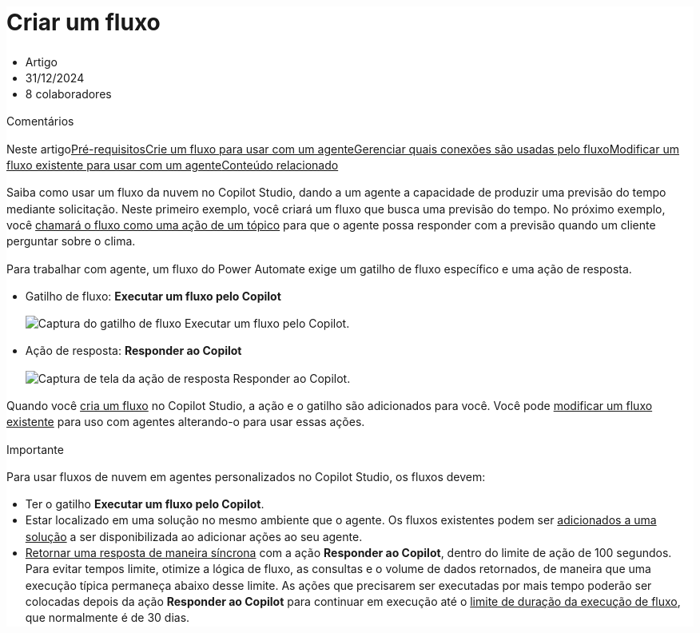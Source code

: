 # Criar um fluxo

- Artigo
- 31/12/2024
- 8 colaboradores

Comentários

Neste artigo[Pré-requisitos](https://learn.microsoft.com/pt-br/microsoft-copilot-studio/advanced-flow-create#prerequisites)[Crie um fluxo para usar com um agente](https://learn.microsoft.com/pt-br/microsoft-copilot-studio/advanced-flow-create#create-a-flow-to-use-with-an-agent)[Gerenciar quais conexões são usadas pelo fluxo](https://learn.microsoft.com/pt-br/microsoft-copilot-studio/advanced-flow-create#manage-which-connections-are-used-by-the-flow)[Modificar um fluxo existente para usar com um agente](https://learn.microsoft.com/pt-br/microsoft-copilot-studio/advanced-flow-create#modify-an-existing-flow-to-use-with-an-agent)[Conteúdo relacionado](https://learn.microsoft.com/pt-br/microsoft-copilot-studio/advanced-flow-create#related-content)

Saiba como usar um fluxo da nuvem no Copilot Studio, dando a um agente a capacidade de produzir uma previsão do tempo mediante solicitação. Neste primeiro exemplo, você criará um fluxo que busca uma previsão do tempo. No próximo exemplo, você [chamará o fluxo como uma ação de um tópico](https://learn.microsoft.com/pt-br/microsoft-copilot-studio/advanced-use-flow) para que o agente possa responder com a previsão quando um cliente perguntar sobre o clima.

Para trabalhar com agente, um fluxo do Power Automate exige um gatilho de fluxo específico e uma ação de resposta.

- Gatilho de fluxo: **Executar um fluxo pelo Copilot**

  ![Captura do gatilho de fluxo Executar um fluxo pelo Copilot.](https://learn.microsoft.com/pt-br/microsoft-copilot-studio/media/advanced-flow-create/mcsconnectortrigger.png)

- Ação de resposta: **Responder ao Copilot**

  ![Captura de tela da ação de resposta Responder ao Copilot.](https://learn.microsoft.com/pt-br/microsoft-copilot-studio/media/advanced-flow-create/mcsconnectorresponse.png)

Quando você [cria um fluxo](https://learn.microsoft.com/pt-br/microsoft-copilot-studio/advanced-flow-create#create-a-flow-to-use-with-an-agent) no Copilot Studio, a ação e o gatilho são adicionados para você. Você pode [modificar um fluxo existente](https://learn.microsoft.com/pt-br/microsoft-copilot-studio/advanced-flow-create#modify-an-existing-flow-to-use-with-an-agent) para uso com agentes alterando-o para usar essas ações.

 Importante

Para usar fluxos de nuvem em agentes personalizados no Copilot Studio, os fluxos devem:

- Ter o gatilho **Executar um fluxo pelo Copilot**.
- Estar localizado em uma solução no mesmo ambiente que o agente. Os fluxos existentes podem ser [adicionados a uma solução](https://learn.microsoft.com/pt-br/microsoft-copilot-studio/advanced-flow-create#add-the-flow-to-a-solution) a ser disponibilizada ao adicionar ações ao seu agente.
- [Retornar uma resposta de maneira síncrona](https://learn.microsoft.com/pt-br/microsoft-copilot-studio/advanced-flow-create#ensure-response-action-is-set-to-return-in-real-time) com a ação **Responder ao Copilot**, dentro do limite de ação de 100 segundos. Para evitar tempos limite, otimize a lógica de fluxo, as consultas e o volume de dados retornados, de maneira que uma execução típica permaneça abaixo desse limite. As ações que precisarem ser executadas por mais tempo poderão ser colocadas depois da ação **Responder ao Copilot** para continuar em execução até o [limite de duração da execução de fluxo](https://learn.microsoft.com/pt-br/power-automate/limits-and-config#duration-and-retention-limits), que normalmente é de 30 dias.
